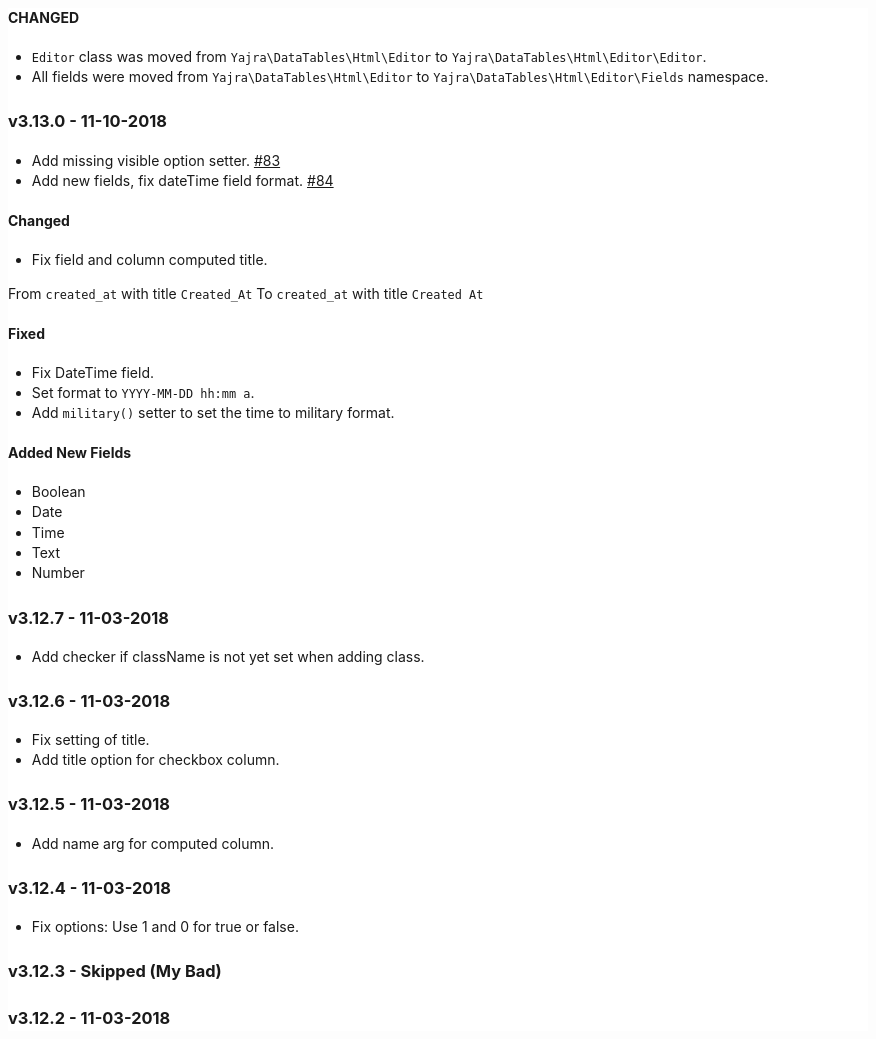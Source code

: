 #### CHANGED

- `Editor` class was moved from `Yajra\DataTables\Html\Editor` to `Yajra\DataTables\Html\Editor\Editor`.
- All fields were moved from `Yajra\DataTables\Html\Editor` to `Yajra\DataTables\Html\Editor\Fields` namespace.

### v3.13.0 - 11-10-2018

- Add missing visible option setter. [#83]
- Add new fields, fix dateTime field format. [#84]

#### Changed

- Fix field and column computed title.

From `created_at` with title `Created_At`
To `created_at` with title `Created At`

#### Fixed

- Fix DateTime field.
- Set format to `YYYY-MM-DD hh:mm a`.
- Add `military()` setter to set the time to military format.

#### Added New Fields

- Boolean
- Date
- Time
- Text
- Number

### v3.12.7 - 11-03-2018

- Add checker if className is not yet set when adding class.

### v3.12.6 - 11-03-2018

- Fix setting of title.
- Add title option for checkbox column.

### v3.12.5 - 11-03-2018

- Add name arg for computed column.

### v3.12.4 - 11-03-2018

- Fix options: Use 1 and 0 for true or false.

### v3.12.3 - Skipped (My Bad)

### v3.12.2 - 11-03-2018


[#4]: https://github.com/yajra/laravel-datatables-html/pull/4
[#8]: https://github.com/yajra/laravel-datatables-html/pull/8
[#9]: https://github.com/yajra/laravel-datatables-html/pull/9
[#12]: https://github.com/yajra/laravel-datatables-html/pull/12
[#13]: https://github.com/yajra/laravel-datatables-html/pull/13
[#16]: https://github.com/yajra/laravel-datatables-html/pull/16
[#17]: https://github.com/yajra/laravel-datatables-html/pull/17
[#18]: https://github.com/yajra/laravel-datatables-html/pull/18
[#19]: https://github.com/yajra/laravel-datatables-html/pull/19
[#21]: https://github.com/yajra/laravel-datatables-html/pull/21
[#26]: https://github.com/yajra/laravel-datatables-html/pull/26
[#28]: https://github.com/yajra/laravel-datatables-html/pull/28
[#29]: https://github.com/yajra/laravel-datatables-html/pull/29
[#31]: https://github.com/yajra/laravel-datatables-html/pull/31
[#35]: https://github.com/yajra/laravel-datatables-html/pull/35
[#36]: https://github.com/yajra/laravel-datatables-html/pull/36
[#37]: https://github.com/yajra/laravel-datatables-html/pull/37
[#38]: https://github.com/yajra/laravel-datatables-html/pull/38
[#39]: https://github.com/yajra/laravel-datatables-html/pull/39
[#47]: https://github.com/yajra/laravel-datatables-html/pull/47
[#49]: https://github.com/yajra/laravel-datatables-html/pull/49
[#52]: https://github.com/yajra/laravel-datatables-html/pull/52
[#54]: https://github.com/yajra/laravel-datatables-html/pull/54
[#56]: https://github.com/yajra/laravel-datatables-html/pull/56
[#57]: https://github.com/yajra/laravel-datatables-html/pull/57
[#59]: https://github.com/yajra/laravel-datatables-html/pull/59
[#55]: https://github.com/yajra/laravel-datatables-html/pull/55
[#62]: https://github.com/yajra/laravel-datatables-html/pull/62
[#69]: https://github.com/yajra/laravel-datatables-html/pull/69
[#70]: https://github.com/yajra/laravel-datatables-html/pull/70
[#71]: https://github.com/yajra/laravel-datatables-html/pull/71
[#73]: https://github.com/yajra/laravel-datatables-html/pull/73
[#77]: https://github.com/yajra/laravel-datatables-html/pull/77
[#78]: https://github.com/yajra/laravel-datatables-html/pull/78
[#80]: https://github.com/yajra/laravel-datatables-html/pull/80
[#83]: https://github.com/yajra/laravel-datatables-html/pull/83
[#84]: https://github.com/yajra/laravel-datatables-html/pull/84
[#86]: https://github.com/yajra/laravel-datatables-html/pull/86
[#87]: https://github.com/yajra/laravel-datatables-html/pull/87
[#90]: https://github.com/yajra/laravel-datatables-html/pull/90
[#94]: https://github.com/yajra/laravel-datatables-html/pull/94
[#99]: https://github.com/yajra/laravel-datatables-html/pull/99
[#101]: https://github.com/yajra/laravel-datatables-html/pull/101
[#103]: https://github.com/yajra/laravel-datatables-html/pull/103
[#107]: https://github.com/yajra/laravel-datatables-html/pull/107
[#108]: https://github.com/yajra/laravel-datatables-html/pull/108
[#109]: https://github.com/yajra/laravel-datatables-html/pull/109
[#110]: https://github.com/yajra/laravel-datatables-html/pull/110
[#111]: https://github.com/yajra/laravel-datatables-html/pull/111
[#112]: https://github.com/yajra/laravel-datatables-html/pull/112
[#114]: https://github.com/yajra/laravel-datatables-html/pull/114
[#116]: https://github.com/yajra/laravel-datatables-html/pull/116
[#122]: https://github.com/yajra/laravel-datatables-html/pull/122
[#3]: https://github.com/yajra/laravel-datatables-html/issues/3
[#58]: https://github.com/yajra/laravel-datatables-html/issues/58
[#102]: https://github.com/yajra/laravel-datatables-html/issues/102
[#121]: https://github.com/yajra/laravel-datatables-html/issues/121